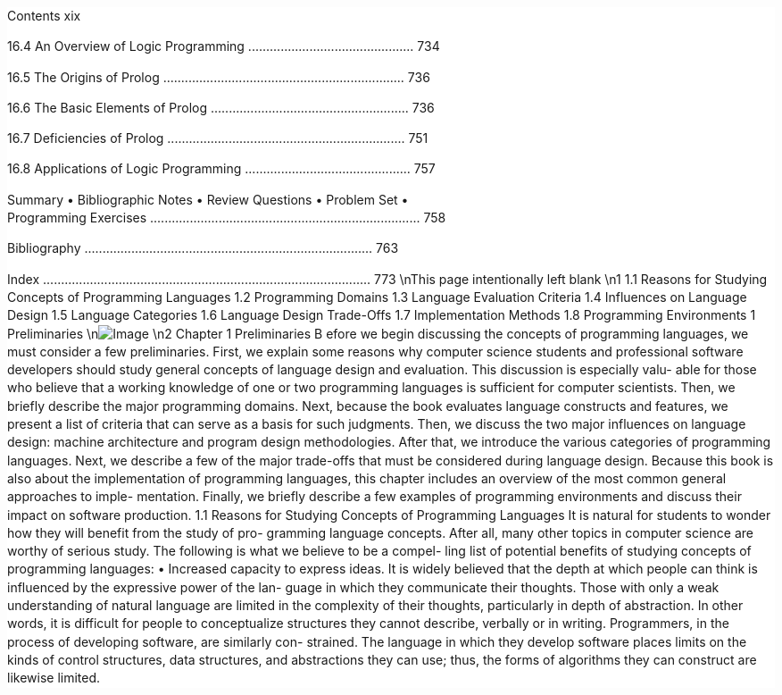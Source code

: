 Contents     xix
 
16.4 An Overview of Logic Programming .............................................. 734
 
16.5 The Origins of Prolog ................................................................... 736
 
16.6 The Basic Elements of Prolog ....................................................... 736
 
16.7 Deficiencies of Prolog .................................................................. 751
 
16.8 Applications of Logic Programming .............................................. 757
 
 Summary • Bibliographic Notes • Review Questions • Problem Set •  
Programming Exercises ........................................................................... 758
 
Bibliography ................................................................................ 763
 
Index ........................................................................................... 773
\nThis page intentionally left blank 
\n1
 1.1 Reasons for Studying Concepts of Programming Languages
 1.2 Programming Domains
 1.3 Language Evaluation Criteria
 1.4 Influences on Language Design
 1.5 Language Categories
 1.6 Language Design Trade-Offs
 1.7 Implementation Methods
 1.8 Programming Environments
1
Preliminaries
\n![Image](images/page23_image1.png)
\n2      Chapter 1  Preliminaries
B
efore we begin discussing the concepts of programming languages, we must 
consider a few preliminaries. First, we explain some reasons why computer 
science students and professional software developers should study general 
concepts of language design and evaluation. This discussion is especially valu-
able for those who believe that a working knowledge of one or two programming 
languages is sufficient for computer scientists. Then, we briefly describe the major 
programming domains. Next, because the book evaluates language constructs and 
features, we present a list of criteria that can serve as a basis for such judgments. 
Then, we discuss the two major influences on language design: machine architecture 
and program design methodologies. After that, we introduce the various categories 
of programming languages. Next, we describe a few of the major trade-offs that 
must be considered during language design.
Because this book is also about the implementation of programming languages, 
this chapter includes an overview of the most common general approaches to imple-
mentation. Finally, we briefly describe a few examples of programming environments 
and discuss their impact on software production.
1.1 Reasons for Studying Concepts of Programming Languages
It is natural for students to wonder how they will benefit from the study of pro-
gramming language concepts. After all, many other topics in computer science 
are worthy of serious study. The following is what we believe to be a compel-
ling list of potential benefits of studying concepts of programming languages:
• Increased capacity to express ideas. It is widely believed that the depth at 
which people can think is influenced by the expressive power of the lan-
guage in which they communicate their thoughts. Those with only a weak 
understanding of natural language are limited in the complexity of their 
thoughts, particularly in depth of abstraction. In other words, it is difficult 
for people to conceptualize structures they cannot describe, verbally or in 
writing.
Programmers, in the process of developing software, are similarly con-
strained. The language in which they develop software places limits on 
the kinds of control structures, data structures, and abstractions they can 
use; thus, the forms of algorithms they can construct are likewise limited. 